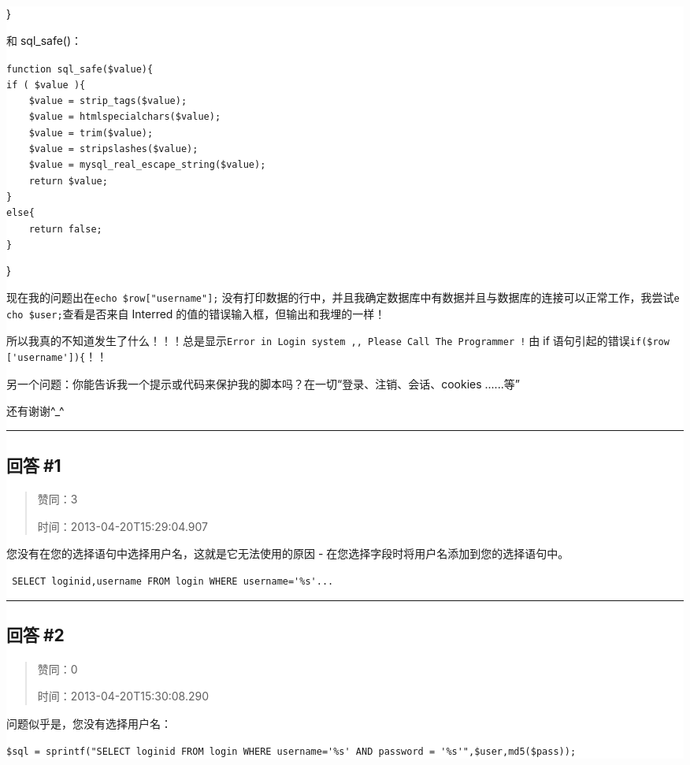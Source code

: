 }

和 sql_safe()：

```
function sql_safe($value){
if ( $value ){
    $value = strip_tags($value);
    $value = htmlspecialchars($value); 
    $value = trim($value);
    $value = stripslashes($value);
    $value = mysql_real_escape_string($value);
    return $value;
}
else{
    return false;
} 
```

}

现在我的问题出在`echo $row["username"];` 没有打印数据的行中，并且我确定数据库中有数据并且与数据库的连接可以正常工作，我尝试`echo $user;`查看是否来自 Interred 的值的错误输入框，但输出和我埋的一样！

所以我真的不知道发生了什么！！！总是显示`Error in Login system ,, Please Call The Programmer !` 由 if 语句引起的错误`if($row['username']){`！！

另一个问题：你能告诉我一个提示或代码来保护我的脚本吗？在一切“登录、注销、会话、cookies ......等”

还有谢谢^_^

* * *

## 回答 #1

> 赞同：3
> 
> 时间：2013-04-20T15:29:04.907

您没有在您的选择语句中选择用户名，这就是它无法使用的原因 - 在您选择字段时将用户名添加到您的选择语句中。

```
 SELECT loginid,username FROM login WHERE username='%s'... 
```

* * *

## 回答 #2

> 赞同：0
> 
> 时间：2013-04-20T15:30:08.290

问题似乎是，您没有选择用户名：

`$sql = sprintf("SELECT loginid FROM login WHERE username='%s' AND password = '%s'",$user,md5($pass));`
